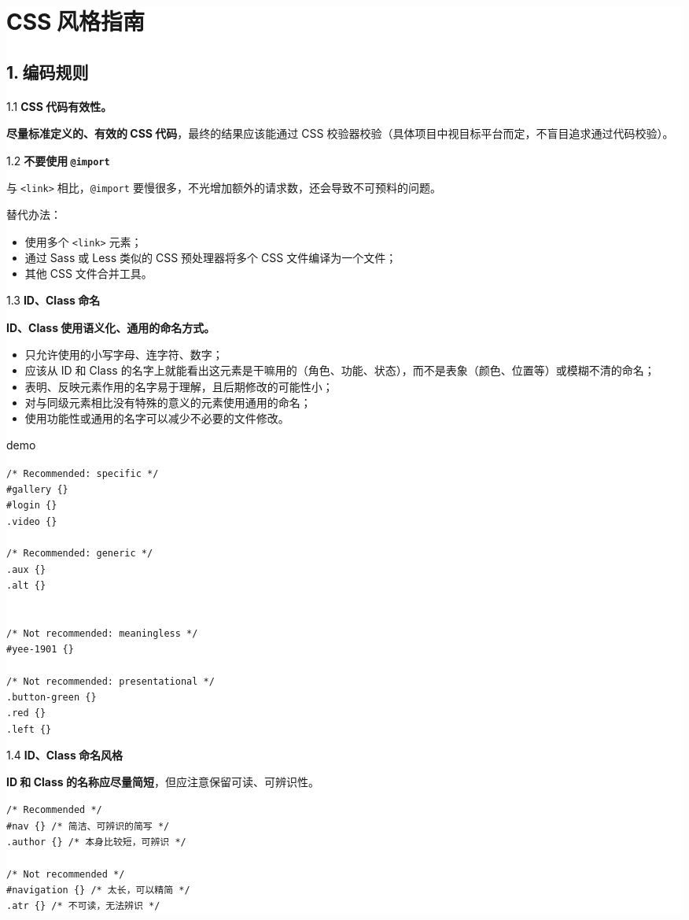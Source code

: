 # CSS 风格指南


## 1. 编码规则

1.1 **CSS 代码有效性。**

**尽量标准定义的、有效的 CSS 代码**，最终的结果应该能通过 CSS 校验器校验（具体项目中视目标平台而定，不盲目追求通过代码校验）。

1.2 **不要使用 `@import`**

与 `<link>` 相比，`@import` 要慢很多，不光增加额外的请求数，还会导致不可预料的问题。

替代办法：

* 使用多个 `<link>` 元素；
* 通过 Sass 或 Less 类似的 CSS 预处理器将多个 CSS 文件编译为一个文件；
* 其他 CSS 文件合并工具。

1.3 **ID、Class 命名**

**ID、Class 使用语义化、通用的命名方式。**

* 只允许使用的小写字母、连字符、数字；
* 应该从 ID 和 Class 的名字上就能看出这元素是干嘛用的（角色、功能、状态），而不是表象（颜色、位置等）或模糊不清的命名；
* 表明、反映元素作用的名字易于理解，且后期修改的可能性小；
* 对与同级元素相比没有特殊的意义的元素使用通用的命名；
* 使用功能性或通用的名字可以减少不必要的文件修改。

demo

    /* Recommended: specific */
    #gallery {}
    #login {}
    .video {}

    /* Recommended: generic */
    .aux {}
    .alt {}


    /* Not recommended: meaningless */
    #yee-1901 {}

    /* Not recommended: presentational */
    .button-green {}
    .red {}
    .left {}

1.4 **ID、Class 命名风格**

**ID 和 Class 的名称应尽量简短**，但应注意保留可读、可辨识性。

    /* Recommended */
    #nav {} /* 简洁、可辨识的简写 */
    .author {} /* 本身比较短，可辨识 */

    /* Not recommended */
    #navigation {} /* 太长，可以精简 */
    .atr {} /* 不可读，无法辨识 */
